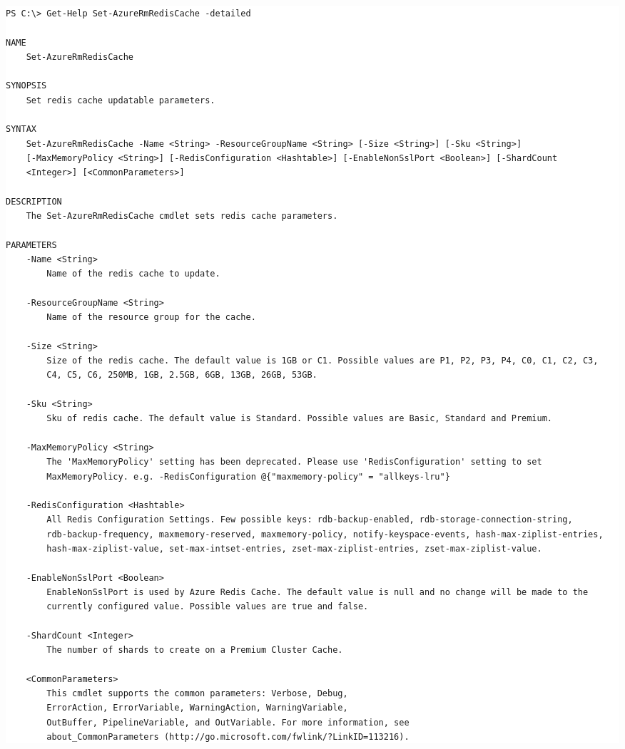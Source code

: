 ```
PS C:\> Get-Help Set-AzureRmRedisCache -detailed

NAME
    Set-AzureRmRedisCache

SYNOPSIS
    Set redis cache updatable parameters.

SYNTAX
    Set-AzureRmRedisCache -Name <String> -ResourceGroupName <String> [-Size <String>] [-Sku <String>]
    [-MaxMemoryPolicy <String>] [-RedisConfiguration <Hashtable>] [-EnableNonSslPort <Boolean>] [-ShardCount
    <Integer>] [<CommonParameters>]

DESCRIPTION
    The Set-AzureRmRedisCache cmdlet sets redis cache parameters.

PARAMETERS
    -Name <String>
        Name of the redis cache to update.

    -ResourceGroupName <String>
        Name of the resource group for the cache.

    -Size <String>
        Size of the redis cache. The default value is 1GB or C1. Possible values are P1, P2, P3, P4, C0, C1, C2, C3,
        C4, C5, C6, 250MB, 1GB, 2.5GB, 6GB, 13GB, 26GB, 53GB.

    -Sku <String>
        Sku of redis cache. The default value is Standard. Possible values are Basic, Standard and Premium.

    -MaxMemoryPolicy <String>
        The 'MaxMemoryPolicy' setting has been deprecated. Please use 'RedisConfiguration' setting to set
        MaxMemoryPolicy. e.g. -RedisConfiguration @{"maxmemory-policy" = "allkeys-lru"}

    -RedisConfiguration <Hashtable>
        All Redis Configuration Settings. Few possible keys: rdb-backup-enabled, rdb-storage-connection-string,
        rdb-backup-frequency, maxmemory-reserved, maxmemory-policy, notify-keyspace-events, hash-max-ziplist-entries,
        hash-max-ziplist-value, set-max-intset-entries, zset-max-ziplist-entries, zset-max-ziplist-value.

    -EnableNonSslPort <Boolean>
        EnableNonSslPort is used by Azure Redis Cache. The default value is null and no change will be made to the
        currently configured value. Possible values are true and false.

    -ShardCount <Integer>
        The number of shards to create on a Premium Cluster Cache.

    <CommonParameters>
        This cmdlet supports the common parameters: Verbose, Debug,
        ErrorAction, ErrorVariable, WarningAction, WarningVariable,
        OutBuffer, PipelineVariable, and OutVariable. For more information, see
        about_CommonParameters (http://go.microsoft.com/fwlink/?LinkID=113216).
```
